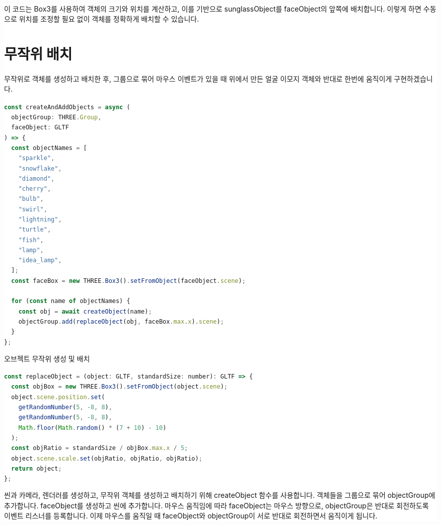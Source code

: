 이 코드는 Box3를 사용하여 객체의 크기와 위치를 계산하고, 이를 기반으로 sunglassObject를 faceObject의 앞쪽에 배치합니다. 이렇게 하면 수동으로 위치를 조정할 필요 없이 객체를 정확하게 배치할 수 있습니다.

# 무작위 배치

무작위로 객체를 생성하고 배치한 후, 그룹으로 묶어 마우스 이벤트가 있을 때 위에서 만든 얼굴 이모지 객체와 반대로 한번에 움직이게 구현하겠습니다.

```javascript
const createAndAddObjects = async (
  objectGroup: THREE.Group,
  faceObject: GLTF
) => {
  const objectNames = [
    "sparkle",
    "snowflake",
    "diamond",
    "cherry",
    "bulb",
    "swirl",
    "lightning",
    "turtle",
    "fish",
    "lamp",
    "idea_lamp",
  ];
  const faceBox = new THREE.Box3().setFromObject(faceObject.scene);

  for (const name of objectNames) {
    const obj = await createObject(name);
    objectGroup.add(replaceObject(obj, faceBox.max.x).scene);
  }
};
```

오브젝트 무작위 생성 및 배치 

```javascript
const replaceObject = (object: GLTF, standardSize: number): GLTF => {
  const objBox = new THREE.Box3().setFromObject(object.scene);
  object.scene.position.set(
    getRandomNumber(5, -8, 8),
    getRandomNumber(5, -8, 8),
    Math.floor(Math.random() * (7 + 10) - 10)
  );
  const objRatio = standardSize / objBox.max.x / 5;
  object.scene.scale.set(objRatio, objRatio, objRatio);
  return object;
};
```
씬과 카메라, 렌더러를 생성하고, 무작위 객체를 생성하고 배치하기 위해 createObject 함수를 사용합니다. 객체들을 그룹으로 묶어 objectGroup에 추가합니다. faceObject를 생성하고 씬에 추가합니다. 마우스 움직임에 따라 faceObject는 마우스 방향으로, objectGroup은 반대로 회전하도록 이벤트 리스너를 등록합니다. 이제 마우스를 움직일 때 faceObject와 objectGroup이 서로 반대로 회전하면서 움직이게 됩니다.
